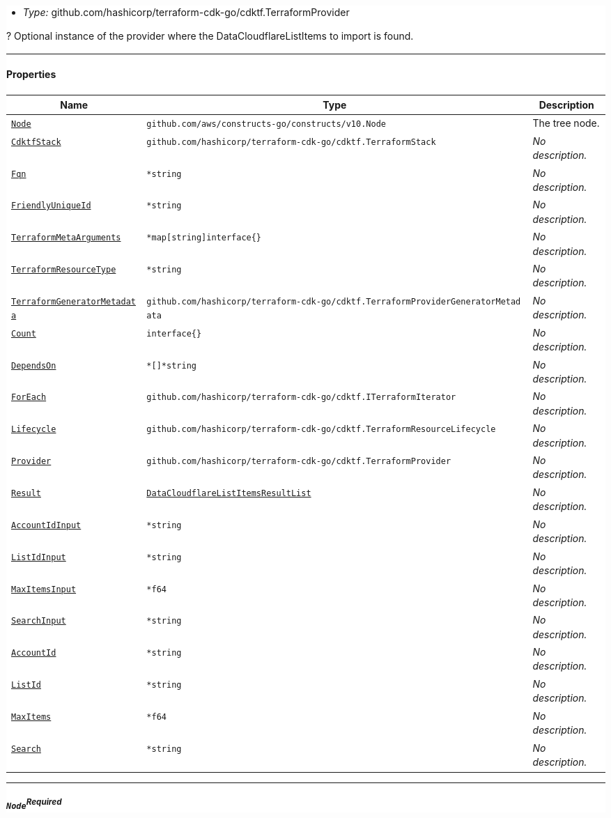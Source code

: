 - *Type:* github.com/hashicorp/terraform-cdk-go/cdktf.TerraformProvider

? Optional instance of the provider where the DataCloudflareListItems to import is found.

---

#### Properties <a name="Properties" id="Properties"></a>

| **Name** | **Type** | **Description** |
| --- | --- | --- |
| <code><a href="#@cdktf/provider-cloudflare.dataCloudflareListItems.DataCloudflareListItems.property.node">Node</a></code> | <code>github.com/aws/constructs-go/constructs/v10.Node</code> | The tree node. |
| <code><a href="#@cdktf/provider-cloudflare.dataCloudflareListItems.DataCloudflareListItems.property.cdktfStack">CdktfStack</a></code> | <code>github.com/hashicorp/terraform-cdk-go/cdktf.TerraformStack</code> | *No description.* |
| <code><a href="#@cdktf/provider-cloudflare.dataCloudflareListItems.DataCloudflareListItems.property.fqn">Fqn</a></code> | <code>*string</code> | *No description.* |
| <code><a href="#@cdktf/provider-cloudflare.dataCloudflareListItems.DataCloudflareListItems.property.friendlyUniqueId">FriendlyUniqueId</a></code> | <code>*string</code> | *No description.* |
| <code><a href="#@cdktf/provider-cloudflare.dataCloudflareListItems.DataCloudflareListItems.property.terraformMetaArguments">TerraformMetaArguments</a></code> | <code>*map[string]interface{}</code> | *No description.* |
| <code><a href="#@cdktf/provider-cloudflare.dataCloudflareListItems.DataCloudflareListItems.property.terraformResourceType">TerraformResourceType</a></code> | <code>*string</code> | *No description.* |
| <code><a href="#@cdktf/provider-cloudflare.dataCloudflareListItems.DataCloudflareListItems.property.terraformGeneratorMetadata">TerraformGeneratorMetadata</a></code> | <code>github.com/hashicorp/terraform-cdk-go/cdktf.TerraformProviderGeneratorMetadata</code> | *No description.* |
| <code><a href="#@cdktf/provider-cloudflare.dataCloudflareListItems.DataCloudflareListItems.property.count">Count</a></code> | <code>interface{}</code> | *No description.* |
| <code><a href="#@cdktf/provider-cloudflare.dataCloudflareListItems.DataCloudflareListItems.property.dependsOn">DependsOn</a></code> | <code>*[]*string</code> | *No description.* |
| <code><a href="#@cdktf/provider-cloudflare.dataCloudflareListItems.DataCloudflareListItems.property.forEach">ForEach</a></code> | <code>github.com/hashicorp/terraform-cdk-go/cdktf.ITerraformIterator</code> | *No description.* |
| <code><a href="#@cdktf/provider-cloudflare.dataCloudflareListItems.DataCloudflareListItems.property.lifecycle">Lifecycle</a></code> | <code>github.com/hashicorp/terraform-cdk-go/cdktf.TerraformResourceLifecycle</code> | *No description.* |
| <code><a href="#@cdktf/provider-cloudflare.dataCloudflareListItems.DataCloudflareListItems.property.provider">Provider</a></code> | <code>github.com/hashicorp/terraform-cdk-go/cdktf.TerraformProvider</code> | *No description.* |
| <code><a href="#@cdktf/provider-cloudflare.dataCloudflareListItems.DataCloudflareListItems.property.result">Result</a></code> | <code><a href="#@cdktf/provider-cloudflare.dataCloudflareListItems.DataCloudflareListItemsResultList">DataCloudflareListItemsResultList</a></code> | *No description.* |
| <code><a href="#@cdktf/provider-cloudflare.dataCloudflareListItems.DataCloudflareListItems.property.accountIdInput">AccountIdInput</a></code> | <code>*string</code> | *No description.* |
| <code><a href="#@cdktf/provider-cloudflare.dataCloudflareListItems.DataCloudflareListItems.property.listIdInput">ListIdInput</a></code> | <code>*string</code> | *No description.* |
| <code><a href="#@cdktf/provider-cloudflare.dataCloudflareListItems.DataCloudflareListItems.property.maxItemsInput">MaxItemsInput</a></code> | <code>*f64</code> | *No description.* |
| <code><a href="#@cdktf/provider-cloudflare.dataCloudflareListItems.DataCloudflareListItems.property.searchInput">SearchInput</a></code> | <code>*string</code> | *No description.* |
| <code><a href="#@cdktf/provider-cloudflare.dataCloudflareListItems.DataCloudflareListItems.property.accountId">AccountId</a></code> | <code>*string</code> | *No description.* |
| <code><a href="#@cdktf/provider-cloudflare.dataCloudflareListItems.DataCloudflareListItems.property.listId">ListId</a></code> | <code>*string</code> | *No description.* |
| <code><a href="#@cdktf/provider-cloudflare.dataCloudflareListItems.DataCloudflareListItems.property.maxItems">MaxItems</a></code> | <code>*f64</code> | *No description.* |
| <code><a href="#@cdktf/provider-cloudflare.dataCloudflareListItems.DataCloudflareListItems.property.search">Search</a></code> | <code>*string</code> | *No description.* |

---

##### `Node`<sup>Required</sup> <a name="Node" id="@cdktf/provider-cloudflare.dataCloudflareListItems.DataCloudflareListItems.property.node"></a>
